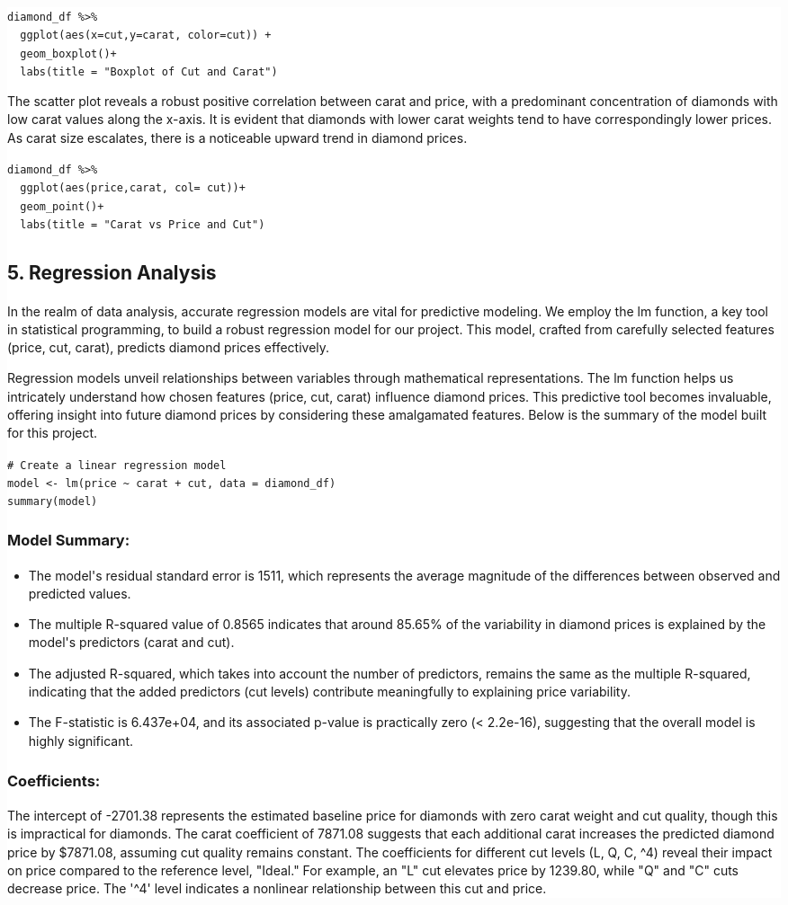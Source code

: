 ```{r, echo=FALSE, out.width="80%"}
diamond_df %>%
  ggplot(aes(x=cut,y=carat, color=cut)) +
  geom_boxplot()+
  labs(title = "Boxplot of Cut and Carat")
```


The scatter plot reveals a robust positive correlation between carat and price, with a predominant concentration of diamonds with low carat values along the x-axis. It is evident that diamonds with lower carat weights tend to have correspondingly lower prices. As carat size escalates, there is a noticeable upward trend in diamond prices.
```{r, echo=FALSE, out.width="80%"}
diamond_df %>%
  ggplot(aes(price,carat, col= cut))+
  geom_point()+
  labs(title = "Carat vs Price and Cut")
```


## 5. Regression Analysis
In the realm of data analysis, accurate regression models are vital for predictive modeling. We employ the lm function, a key tool in statistical programming, to build a robust regression model for our project. This model, crafted from carefully selected features (price, cut, carat), predicts diamond prices effectively.

Regression models unveil relationships between variables through mathematical representations. The lm function helps us intricately understand how chosen features (price, cut, carat) influence diamond prices. This predictive tool becomes invaluable, offering insight into future diamond prices by considering these amalgamated features. Below is the summary of the model built for this project. 

```{r, echo=FALSE}
# Create a linear regression model
model <- lm(price ~ carat + cut, data = diamond_df)
summary(model)
```

### Model Summary:

* The model's residual standard error is 1511, which represents the average magnitude of the differences between observed and predicted values.

* The multiple R-squared value of 0.8565 indicates that around 85.65% of the variability in diamond prices is explained by the model's predictors (carat and cut).

* The adjusted R-squared, which takes into account the number of predictors, remains the same as the multiple R-squared, indicating that the added predictors (cut levels) contribute meaningfully to explaining price variability.

* The F-statistic is 6.437e+04, and its associated p-value is practically zero (< 2.2e-16), suggesting that the overall model is highly significant.

### Coefficients:

The intercept of -2701.38 represents the estimated baseline price for diamonds with zero carat weight and cut quality, though this is impractical for diamonds. The carat coefficient of 7871.08 suggests that each additional carat increases the predicted diamond price by $7871.08, assuming cut quality remains constant. The coefficients for different cut levels (L, Q, C, ^4) reveal their impact on price compared to the reference level, "Ideal." For example, an "L" cut elevates price by 1239.80, while "Q" and "C" cuts decrease price. The '^4' level indicates a nonlinear relationship between this cut and price.
